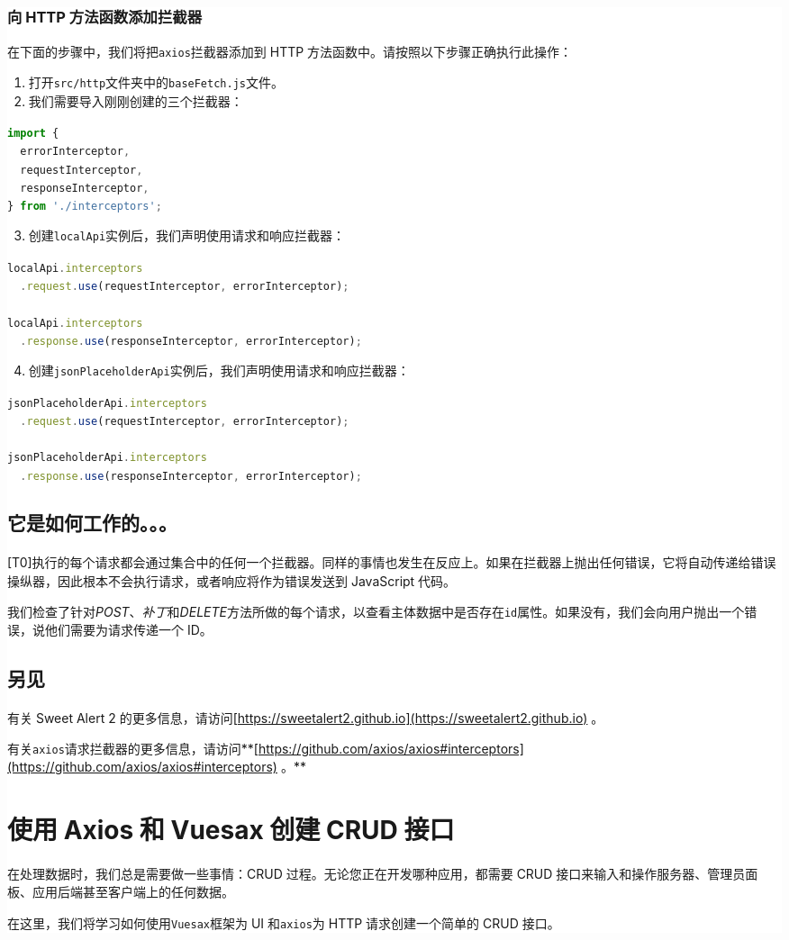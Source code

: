 ### 向 HTTP 方法函数添加拦截器

在下面的步骤中，我们将把`axios`拦截器添加到 HTTP 方法函数中。请按照以下步骤正确执行此操作：

1.  打开`src/http`文件夹中的`baseFetch.js`文件。
2.  我们需要导入刚刚创建的三个拦截器：

```js
import {
  errorInterceptor,
  requestInterceptor,
  responseInterceptor,
} from './interceptors';
```

3.  创建`localApi`实例后，我们声明使用请求和响应拦截器：

```js
localApi.interceptors
  .request.use(requestInterceptor, errorInterceptor);

localApi.interceptors
  .response.use(responseInterceptor, errorInterceptor);
```

4.  创建`jsonPlaceholderApi`实例后，我们声明使用请求和响应拦截器：

```js
jsonPlaceholderApi.interceptors
  .request.use(requestInterceptor, errorInterceptor);

jsonPlaceholderApi.interceptors
  .response.use(responseInterceptor, errorInterceptor);
```

## 它是如何工作的。。。

[T0]执行的每个请求都会通过集合中的任何一个拦截器。同样的事情也发生在反应上。如果在拦截器上抛出任何错误，它将自动传递给错误操纵器，因此根本不会执行请求，或者响应将作为错误发送到 JavaScript 代码。

我们检查了针对*POST*、*补丁*和*DELETE*方法所做的每个请求，以查看主体数据中是否存在`id`属性。如果没有，我们会向用户抛出一个错误，说他们需要为请求传递一个 ID。

## 另见

有关 Sweet Alert 2 的更多信息，请访问[https://sweetalert2.github.io](https://sweetalert2.github.io) 。

有关`axios`请求拦截器的更多信息，请访问**[https://github.com/axios/axios#interceptors](https://github.com/axios/axios#interceptors) 。**

# 使用 Axios 和 Vuesax 创建 CRUD 接口

在处理数据时，我们总是需要做一些事情：CRUD 过程。无论您正在开发哪种应用，都需要 CRUD 接口来输入和操作服务器、管理员面板、应用后端甚至客户端上的任何数据。

在这里，我们将学习如何使用`Vuesax`框架为 UI 和`axios`为 HTTP 请求创建一个简单的 CRUD 接口。
